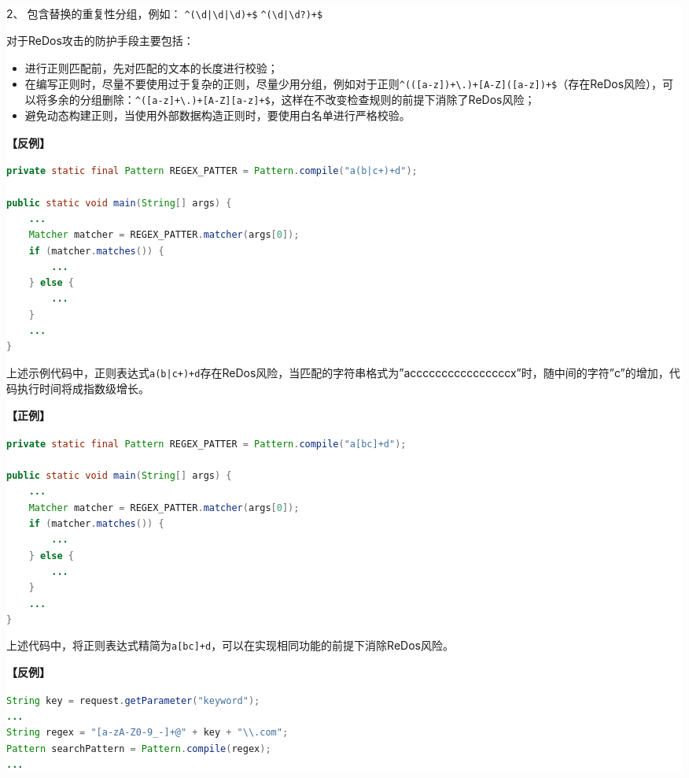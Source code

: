2、 包含替换的重复性分组，例如：
`^(\d|\d|\d)+$`
`^(\d|\d?)+$`

对于ReDos攻击的防护手段主要包括：

- 进行正则匹配前，先对匹配的文本的长度进行校验；
- 在编写正则时，尽量不要使用过于复杂的正则，尽量少用分组，例如对于正则`^(([a-z])+\.)+[A-Z]([a-z])+$`（存在ReDos风险），可以将多余的分组删除：`^([a-z]+\.)+[A-Z][a-z]+$`，这样在不改变检查规则的前提下消除了ReDos风险；
- 避免动态构建正则，当使用外部数据构造正则时，要使用白名单进行严格校验。

**【反例】**

```java
private static final Pattern REGEX_PATTER = Pattern.compile("a(b|c+)+d");

public static void main(String[] args) {
    ...
    Matcher matcher = REGEX_PATTER.matcher(args[0]);
    if (matcher.matches()) {
        ...
    } else {
        ...
    }
    ...
}
```

上述示例代码中，正则表达式`a(b|c+)+d`存在ReDos风险，当匹配的字符串格式为”accccccccccccccccx”时，随中间的字符”c”的增加，代码执行时间将成指数级增长。

**【正例】**

```java
private static final Pattern REGEX_PATTER = Pattern.compile("a[bc]+d");

public static void main(String[] args) {
    ...
    Matcher matcher = REGEX_PATTER.matcher(args[0]);
    if (matcher.matches()) {
        ...
    } else {
        ...
    }
    ...
}
```

上述代码中，将正则表达式精简为`a[bc]+d`，可以在实现相同功能的前提下消除ReDos风险。

**【反例】**

```java
String key = request.getParameter("keyword");
...
String regex = "[a-zA-Z0-9_-]+@" + key + "\\.com";
Pattern searchPattern = Pattern.compile(regex);
...
```

